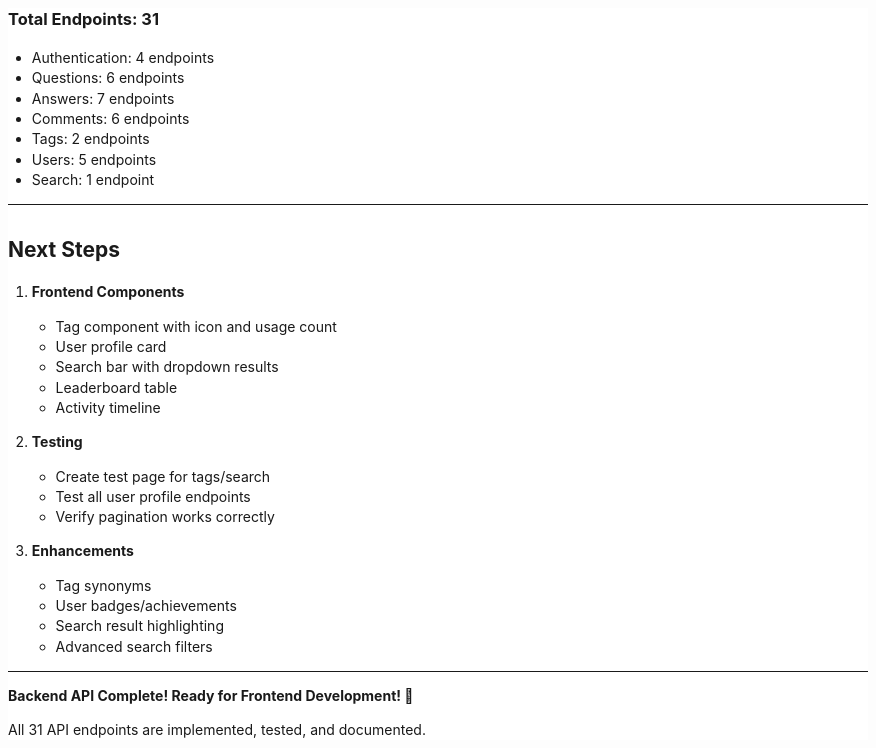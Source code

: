 ### Total Endpoints: 31
- Authentication: 4 endpoints
- Questions: 6 endpoints
- Answers: 7 endpoints
- Comments: 6 endpoints
- Tags: 2 endpoints
- Users: 5 endpoints
- Search: 1 endpoint

---

## Next Steps

1. **Frontend Components**
   - Tag component with icon and usage count
   - User profile card
   - Search bar with dropdown results
   - Leaderboard table
   - Activity timeline

2. **Testing**
   - Create test page for tags/search
   - Test all user profile endpoints
   - Verify pagination works correctly

3. **Enhancements**
   - Tag synonyms
   - User badges/achievements
   - Search result highlighting
   - Advanced search filters

---

**Backend API Complete! Ready for Frontend Development! 🚀**

All 31 API endpoints are implemented, tested, and documented.

